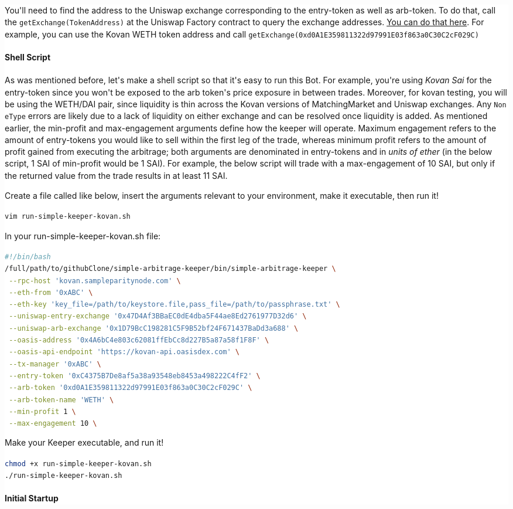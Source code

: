 You'll need to find the address to the Uniswap exchange corresponding to the entry-token as well as arb-token. To do that, call the `getExchange(TokenAddress)` at the Uniswap Factory contract to query the exchange addresses. [You can do that here](https://kovan.etherscan.io/address/0xD3E51Ef092B2845f10401a0159B2B96e8B6c3D30#readContract). For example, you can use the Kovan WETH token address and call `getExchange(0xd0A1E359811322d97991E03f863a0C30C2cF029C)`

#### Shell Script

As was mentioned before, let's make a shell script so that it's easy to run this Bot. For example, you're using _Kovan Sai_ for the entry-token since you won't be exposed to the arb token's price exposure in between trades. Moreover, for kovan testing, you will be using the WETH/DAI pair, since liquidity is thin across the Kovan versions of MatchingMarket and Uniswap exchanges. Any `NoneType` errors are likely due to a lack of liquidity on either exchange and can be resolved once liquidity is added. As mentioned earlier, the min-profit and max-engagement arguments define how the keeper will operate. Maximum engagement refers to the amount of entry-tokens you would like to sell within the first leg of the trade, whereas minimum profit refers to the amount of profit gained from executing the arbitrage; both arguments are denominated in entry-tokens and in _units of ether_ (in the below script, 1 SAI of min-profit would be 1 SAI). For example, the below script will trade with a max-engagement of 10 SAI, but only if the returned value from the trade results in at least 11 SAI.

Create a file called like below, insert the arguments relevant to your environment, make it executable, then run it!

```bash
vim run-simple-keeper-kovan.sh
```

In your run-simple-keeper-kovan.sh file:

```bash
#!/bin/bash
/full/path/to/githubClone/simple-arbitrage-keeper/bin/simple-arbitrage-keeper \
 --rpc-host 'kovan.sampleparitynode.com' \
 --eth-from '0xABC' \
 --eth-key 'key_file=/path/to/keystore.file,pass_file=/path/to/passphrase.txt' \
 --uniswap-entry-exchange '0x47D4Af3BBaEC0dE4dba5F44ae8Ed2761977D32d6' \
 --uniswap-arb-exchange '0x1D79BcC198281C5F9B52bf24F671437BaDd3a688' \
 --oasis-address '0x4A6bC4e803c62081ffEbCc8d227B5a87a58f1F8F' \
 --oasis-api-endpoint 'https://kovan-api.oasisdex.com' \
 --tx-manager '0xABC' \
 --entry-token '0xC4375B7De8af5a38a93548eb8453a498222C4fF2' \
 --arb-token '0xd0A1E359811322d97991E03f863a0C30C2cF029C' \
 --arb-token-name 'WETH' \
 --min-profit 1 \
 --max-engagement 10 \
```

Make your Keeper executable, and run it!

```bash
chmod +x run-simple-keeper-kovan.sh
./run-simple-keeper-kovan.sh
```

#### Initial Startup
